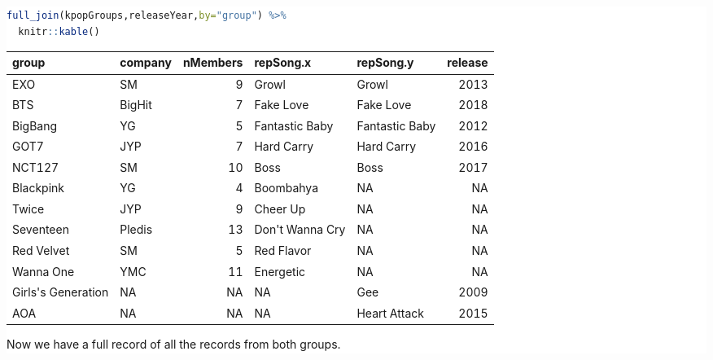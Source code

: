 ``` r
full_join(kpopGroups,releaseYear,by="group") %>% 
  knitr::kable()
```

| group              | company |  nMembers| repSong.x       | repSong.y      |  release|
|:-------------------|:--------|---------:|:----------------|:---------------|--------:|
| EXO                | SM      |         9| Growl           | Growl          |     2013|
| BTS                | BigHit  |         7| Fake Love       | Fake Love      |     2018|
| BigBang            | YG      |         5| Fantastic Baby  | Fantastic Baby |     2012|
| GOT7               | JYP     |         7| Hard Carry      | Hard Carry     |     2016|
| NCT127             | SM      |        10| Boss            | Boss           |     2017|
| Blackpink          | YG      |         4| Boombahya       | NA             |       NA|
| Twice              | JYP     |         9| Cheer Up        | NA             |       NA|
| Seventeen          | Pledis  |        13| Don't Wanna Cry | NA             |       NA|
| Red Velvet         | SM      |         5| Red Flavor      | NA             |       NA|
| Wanna One          | YMC     |        11| Energetic       | NA             |       NA|
| Girls's Generation | NA      |        NA| NA              | Gee            |     2009|
| AOA                | NA      |        NA| NA              | Heart Attack   |     2015|

Now we have a full record of all the records from both groups.
